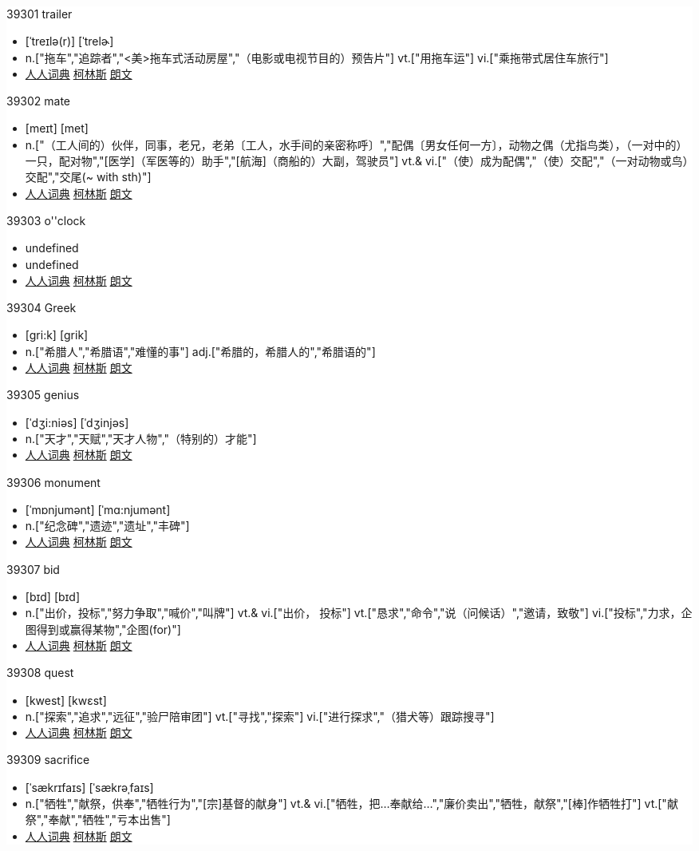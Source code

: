 39301 trailer 
- [ˈtreɪlə(r)]  [ˈtrelɚ] 
- n.["拖车","追踪者","<美>拖车式活动房屋","（电影或电视节目的）预告片"]  vt.["用拖车运"]  vi.["乘拖带式居住车旅行"]   
- [人人词典](https://www.91dict.com/words?w=trailer) [柯林斯](https://www.collinsdictionary.com/zh/dictionary/english/trailer) [朗文](https://www.ldoceonline.com/dictionary/trailer) 

39302 mate 
- [meɪt]  [met] 
- n.["（工人间的）伙伴，同事，老兄，老弟〔工人，水手间的亲密称呼〕","配偶〔男女任何一方〕，动物之偶（尤指鸟类），（一对中的）一只，配对物","[医学]（军医等的）助手","[航海]（商船的）大副，驾驶员"]  vt.& vi.["（使）成为配偶","（使）交配","（一对动物或鸟）交配","交尾(~ with sth)"]   
- [人人词典](https://www.91dict.com/words?w=mate) [柯林斯](https://www.collinsdictionary.com/zh/dictionary/english/mate) [朗文](https://www.ldoceonline.com/dictionary/mate) 

39303 o''clock 
- undefined 
- undefined 
- [人人词典](https://www.91dict.com/words?w=o''clock) [柯林斯](https://www.collinsdictionary.com/zh/dictionary/english/o''clock) [朗文](https://www.ldoceonline.com/dictionary/o''clock) 

39304 Greek 
- [gri:k]  [ɡrik] 
- n.["希腊人","希腊语","难懂的事"]  adj.["希腊的，希腊人的","希腊语的"]   
- [人人词典](https://www.91dict.com/words?w=Greek) [柯林斯](https://www.collinsdictionary.com/zh/dictionary/english/Greek) [朗文](https://www.ldoceonline.com/dictionary/Greek) 

39305 genius 
- [ˈdʒi:niəs]  [ˈdʒinjəs] 
- n.["天才","天赋","天才人物","（特别的）才能"]   
- [人人词典](https://www.91dict.com/words?w=genius) [柯林斯](https://www.collinsdictionary.com/zh/dictionary/english/genius) [朗文](https://www.ldoceonline.com/dictionary/genius) 

39306 monument 
- [ˈmɒnjumənt]  [ˈmɑ:njumənt] 
- n.["纪念碑","遗迹","遗址","丰碑"]   
- [人人词典](https://www.91dict.com/words?w=monument) [柯林斯](https://www.collinsdictionary.com/zh/dictionary/english/monument) [朗文](https://www.ldoceonline.com/dictionary/monument) 

39307 bid 
- [bɪd]  [bɪd] 
- n.["出价，投标","努力争取","喊价","叫牌"]  vt.& vi.["出价， 投标"]  vt.["恳求","命令","说（问候话）","邀请，致敬"]  vi.["投标","力求，企图得到或赢得某物","企图(for)"]   
- [人人词典](https://www.91dict.com/words?w=bid) [柯林斯](https://www.collinsdictionary.com/zh/dictionary/english/bid) [朗文](https://www.ldoceonline.com/dictionary/bid) 

39308 quest 
- [kwest]  [kwɛst] 
- n.["探索","追求","远征","验尸陪审团"]  vt.["寻找","探索"]  vi.["进行探求","（猎犬等）跟踪搜寻"]   
- [人人词典](https://www.91dict.com/words?w=quest) [柯林斯](https://www.collinsdictionary.com/zh/dictionary/english/quest) [朗文](https://www.ldoceonline.com/dictionary/quest) 

39309 sacrifice 
- [ˈsækrɪfaɪs]  [ˈsækrəˌfaɪs] 
- n.["牺牲","献祭，供奉","牺牲行为","[宗]基督的献身"]  vt.& vi.["牺牲，把…奉献给…","廉价卖出","牺牲，献祭","[棒]作牺牲打"]  vt.["献祭","奉献","牺牲","亏本出售"]   
- [人人词典](https://www.91dict.com/words?w=sacrifice) [柯林斯](https://www.collinsdictionary.com/zh/dictionary/english/sacrifice) [朗文](https://www.ldoceonline.com/dictionary/sacrifice) 
